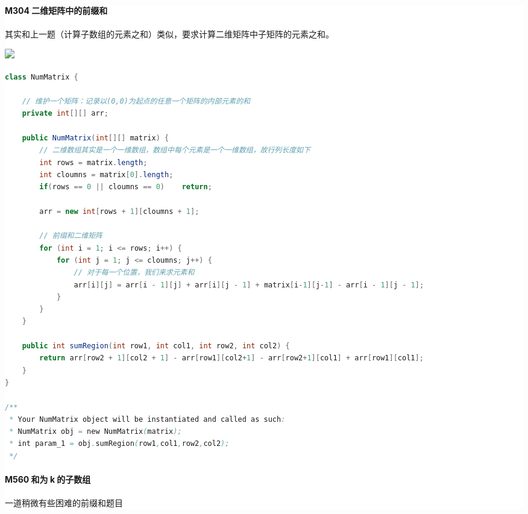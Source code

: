 




#### M304 二维矩阵中的前缀和



其实和上一题（计算子数组的元素之和）类似，要求计算二维矩阵中子矩阵的元素之和。

![](https://notes2021.oss-cn-beijing.aliyuncs.com/2021/image-20211225023739206.png)



```java
class NumMatrix {

    // 维护一个矩阵：记录以(0,0)为起点的任意一个矩阵的内部元素的和
    private int[][] arr;

    public NumMatrix(int[][] matrix) {
        // 二维数组其实是一个一维数组，数组中每个元素是一个一维数组，故行列长度如下
        int rows = matrix.length;
        int cloumns = matrix[0].length;
        if(rows == 0 || cloumns == 0)    return;

        arr = new int[rows + 1][cloumns + 1];
        
        // 前缀和二维矩阵
        for (int i = 1; i <= rows; i++) {
            for (int j = 1; j <= cloumns; j++) {
                // 对于每一个位置，我们来求元素和
                arr[i][j] = arr[i - 1][j] + arr[i][j - 1] + matrix[i-1][j-1] - arr[i - 1][j - 1];
            }
        }
    }
    
    public int sumRegion(int row1, int col1, int row2, int col2) {
        return arr[row2 + 1][col2 + 1] - arr[row1][col2+1] - arr[row2+1][col1] + arr[row1][col1];
    }
}

/**
 * Your NumMatrix object will be instantiated and called as such:
 * NumMatrix obj = new NumMatrix(matrix);
 * int param_1 = obj.sumRegion(row1,col1,row2,col2);
 */

```


#### M560 和为 k 的子数组

一道稍微有些困难的前缀和题目


